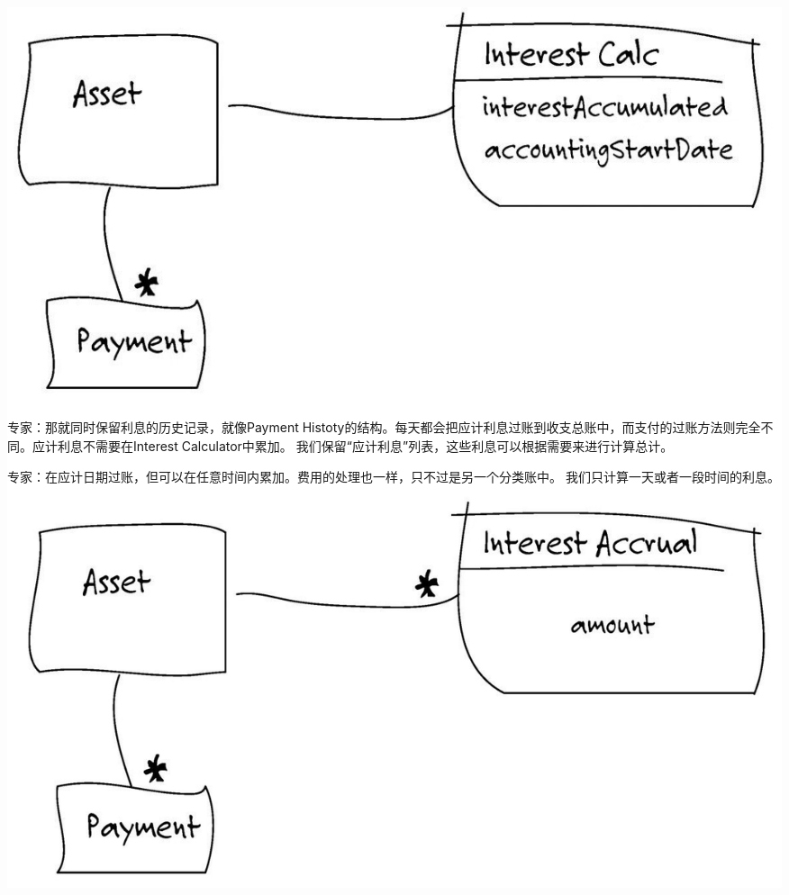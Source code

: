 ![2](DDD-6.jpeg)

专家：那就同时保留利息的历史记录，就像Payment Histoty的结构。每天都会把应计利息过账到收支总账中，而支付的过账方法则完全不同。应计利息不需要在Interest Calculator中累加。
我们保留“应计利息”列表，这些利息可以根据需要来进行计算总计。

专家：在应计日期过账，但可以在任意时间内累加。费用的处理也一样，只不过是另一个分类账中。
我们只计算一天或者一段时间的利息。
![3](DDD-7.jpeg)

